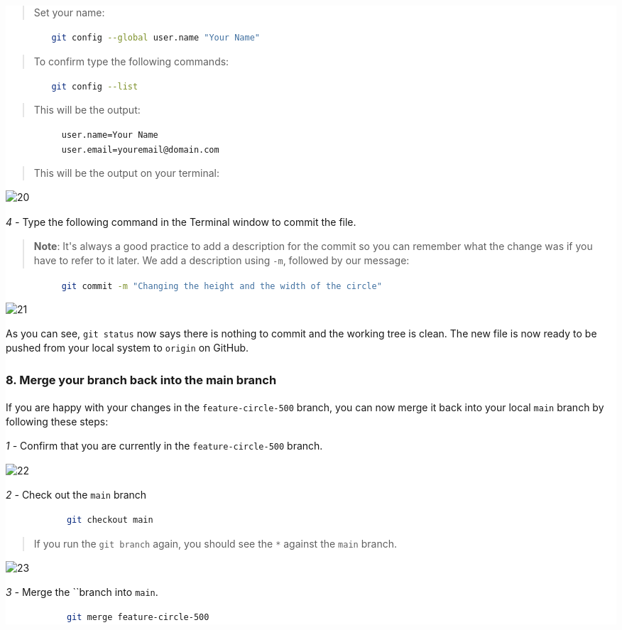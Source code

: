 > Set your name:

```bash
         git config --global user.name "Your Name"
```

> To confirm type the following commands:

```bash
         git config --list
```

> This will be the output:

```bash
           user.name=Your Name
           user.email=youremail@domain.com
```

> This will be the output on your terminal:

![20](https://cdn.hashnode.com/res/hashnode/image/upload/v1675167829712/DnKlA-OGA.png?auto=compress)

_4 -_ Type the following command in the Terminal window to commit the file.

> **Note**: It's always a good practice to add a description for the commit so you can remember what the change was if you have to refer to it later. We add a description using `-m`, followed by our message:

```bash
           git commit -m "Changing the height and the width of the circle"
```

![21](https://cdn.hashnode.com/res/hashnode/image/upload/v1675167868121/epYVoDKa2.png?auto=compress)

As you can see, `git status` now says there is nothing to commit and the working tree is clean. The new file is now ready to be pushed from your local system to `origin` on GitHub.

### 8. Merge your branch back into the main branch

If you are happy with your changes in the `feature-circle-500` branch, you can now merge it back into your local `main` branch by following these steps:

_1 -_ Confirm that you are currently in the `feature-circle-500` branch.

![22](https://cdn.hashnode.com/res/hashnode/image/upload/v1675167896803/UfVyXawUS.png?auto=compress)

_2 -_ Check out the `main` branch

```bash
            git checkout main
```

> If you run the `git branch` again, you should see the `*` against the `main` branch.

![23](https://cdn.hashnode.com/res/hashnode/image/upload/v1675167934437/SjY6ILJvr.png?auto=compress)

_3 -_ Merge the ``branch into `main`.

```bash
            git merge feature-circle-500
```
